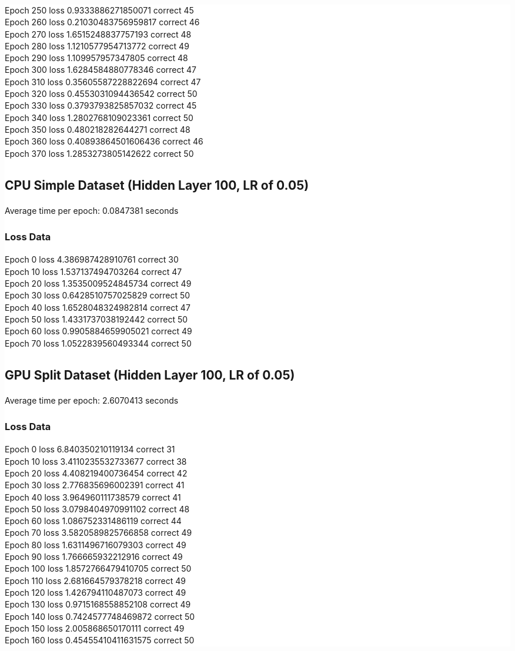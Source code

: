 Epoch  250  loss  0.9333886271850071 correct 45\
Epoch  260  loss  0.21030483756959817 correct 46\
Epoch  270  loss  1.6515248837757193 correct 48\
Epoch  280  loss  1.1210577954713772 correct 49\
Epoch  290  loss  1.109957957347805 correct 48\
Epoch  300  loss  1.6284584880778346 correct 47\
Epoch  310  loss  0.35605587228822694 correct 47\
Epoch  320  loss  0.4553031094436542 correct 50\
Epoch  330  loss  0.3793793825857032 correct 45\
Epoch  340  loss  1.2802768109023361 correct 50\
Epoch  350  loss  0.480218282644271 correct 48\
Epoch  360  loss  0.40893864501606436 correct 46\
Epoch  370  loss  1.2853273805142622 correct 50

## CPU Simple Dataset (Hidden Layer 100, LR of 0.05)

Average time per epoch: 0.0847381 seconds

### Loss Data
Epoch  0  loss  4.386987428910761 correct 30\
Epoch  10  loss  1.537137494703264 correct 47\
Epoch  20  loss  1.3535009524845734 correct 49\
Epoch  30  loss  0.6428510757025829 correct 50\
Epoch  40  loss  1.6528048324982814 correct 47\
Epoch  50  loss  1.4331737038192442 correct 50\
Epoch  60  loss  0.9905884659905021 correct 49\
Epoch  70  loss  1.0522839560493344 correct 50

## GPU Split Dataset (Hidden Layer 100, LR of 0.05)

Average time per epoch: 2.6070413 seconds

### Loss Data
Epoch  0  loss  6.840350210119134 correct 31\
Epoch  10  loss  3.4110235532733677 correct 38\
Epoch  20  loss  4.408219400736454 correct 42\
Epoch  30  loss  2.776835696002391 correct 41\
Epoch  40  loss  3.964960111738579 correct 41\
Epoch  50  loss  3.0798404970991102 correct 48\
Epoch  60  loss  1.086752331486119 correct 44\
Epoch  70  loss  3.5820589825766858 correct 49\
Epoch  80  loss  1.6311496716079303 correct 49\
Epoch  90  loss  1.766665932212916 correct 49\
Epoch  100  loss  1.8572766479410705 correct 50\
Epoch  110  loss  2.681664579378218 correct 49\
Epoch  120  loss  1.426794110487073 correct 49\
Epoch  130  loss  0.9715168558852108 correct 49\
Epoch  140  loss  0.7424577748469872 correct 50\
Epoch  150  loss  2.005868650170111 correct 49\
Epoch  160  loss  0.45455410411631575 correct 50
